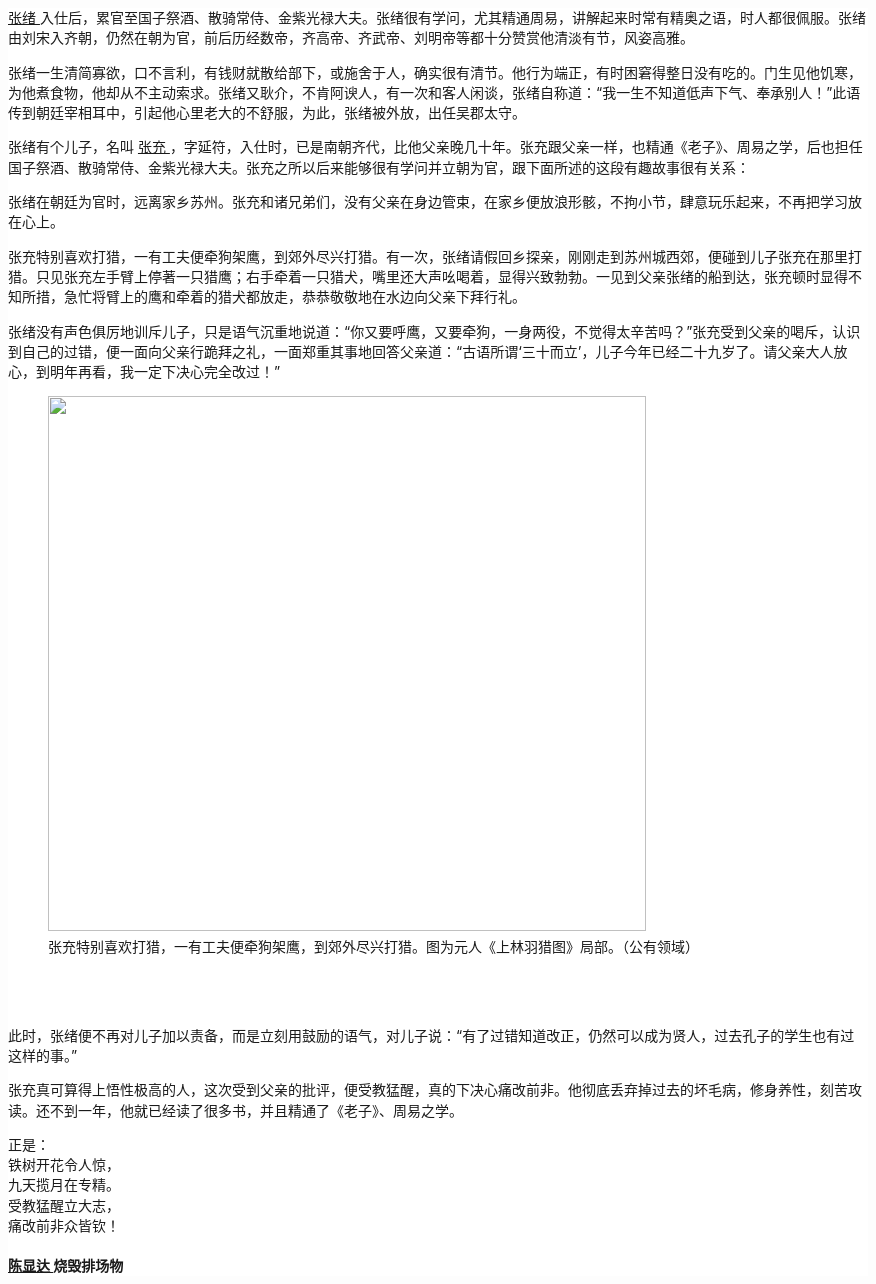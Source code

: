  </p>
 <p>
  <a href="https://www.ntdtv.com/gb/张绪.htm">
   张绪
  </a>
  入仕后，累官至国子祭酒、散骑常侍、金紫光禄大夫。张绪很有学问，尤其精通周易，讲解起来时常有精奥之语，时人都很佩服。张绪由刘宋入齐朝，仍然在朝为官，前后历经数帝，齐高帝、齐武帝、刘明帝等都十分赞赏他清淡有节，风姿高雅。
 </p>
 <p>
  张绪一生清简寡欲，口不言利，有钱财就散给部下，或施舍于人，确实很有清节。他行为端正，有时困窘得整日没有吃的。门生见他饥寒，为他煮食物，他却从不主动索求。张绪又耿介，不肯阿谀人，有一次和客人闲谈，张绪自称道：“我一生不知道低声下气、奉承别人！”此语传到朝廷宰相耳中，引起他心里老大的不舒服，为此，张绪被外放，出任吴郡太守。
 </p>
 <p>
  张绪有个儿子，名叫
  <a href="https://www.ntdtv.com/gb/张充.htm">
   张充
  </a>
  ，字延符，入仕时，已是南朝齐代，比他父亲晚几十年。张充跟父亲一样，也精通《老子》、周易之学，后也担任国子祭酒、散骑常侍、金紫光禄大夫。张充之所以后来能够很有学问并立朝为官，跟下面所述的这段有趣故事很有关系：
 </p>
 <p>
  张绪在朝廷为官时，远离家乡苏州。张充和诸兄弟们，没有父亲在身边管束，在家乡便放浪形骸，不拘小节，肆意玩乐起来，不再把学习放在心上。
 </p>
 <p>
  张充特别喜欢打猎，一有工夫便牵狗架鹰，到郊外尽兴打猎。有一次，张绪请假回乡探亲，刚刚走到苏州城西郊，便碰到儿子张充在那里打猎。只见张充左手臂上停著一只猎鹰；右手牵着一只猎犬，嘴里还大声吆喝着，显得兴致勃勃。一见到父亲张绪的船到达，张充顿时显得不知所措，急忙将臂上的鹰和牵着的猎犬都放走，恭恭敬敬地在水边向父亲下拜行礼。
 </p>
 <p>
  张绪没有声色俱厉地训斥儿子，只是语气沉重地说道：“你又要呼鹰，又要牵狗，一身两役，不觉得太辛苦吗？”张充受到父亲的喝斥，认识到自己的过错，便一面向父亲行跪拜之礼，一面郑重其事地回答父亲道：“古语所谓‘三十而立’，儿子今年已经二十九岁了。请父亲大人放心，到明年再看，我一定下决心完全改过！”
 </p>
 <figure class="wp-caption aligncenter" id="attachment_10487508">
  <a href="http://i.epochtimes.com/assets/uploads/2018/06/15s.jpg">
   <img alt="" class="wp-image-10487508 size-full" height="535" src="http://i.epochtimes.com/assets/uploads/2018/06/15s.jpg" width="598"/>
  </a>
  <br/><figcaption class="wp-caption-text">
   张充特别喜欢打猎，一有工夫便牵狗架鹰，到郊外尽兴打猎。图为元人《上林羽猎图》局部。（公有领域）
  </figcaption><br/>
 </figure><br/>
 <p>
  此时，张绪便不再对儿子加以责备，而是立刻用鼓励的语气，对儿子说：“有了过错知道改正，仍然可以成为贤人，过去孔子的学生也有过这样的事。”
 </p>
 <p>
  张充真可算得上悟性极高的人，这次受到父亲的批评，便受教猛醒，真的下决心痛改前非。他彻底丢弃掉过去的坏毛病，修身养性，刻苦攻读。还不到一年，他就已经读了很多书，并且精通了《老子》、周易之学。
 </p>
 <p>
  正是：
  <br>
   铁树开花令人惊，
   <br/>
   九天揽月在专精。
   <br/>
   受教猛醒立大志，
   <br/>
   痛改前非众皆钦！
  </br>
 </p>
 <h4>
  <a href="https://www.ntdtv.com/gb/陈显达.htm">
   陈显达
  </a>
  烧毁排场物
 </h4>